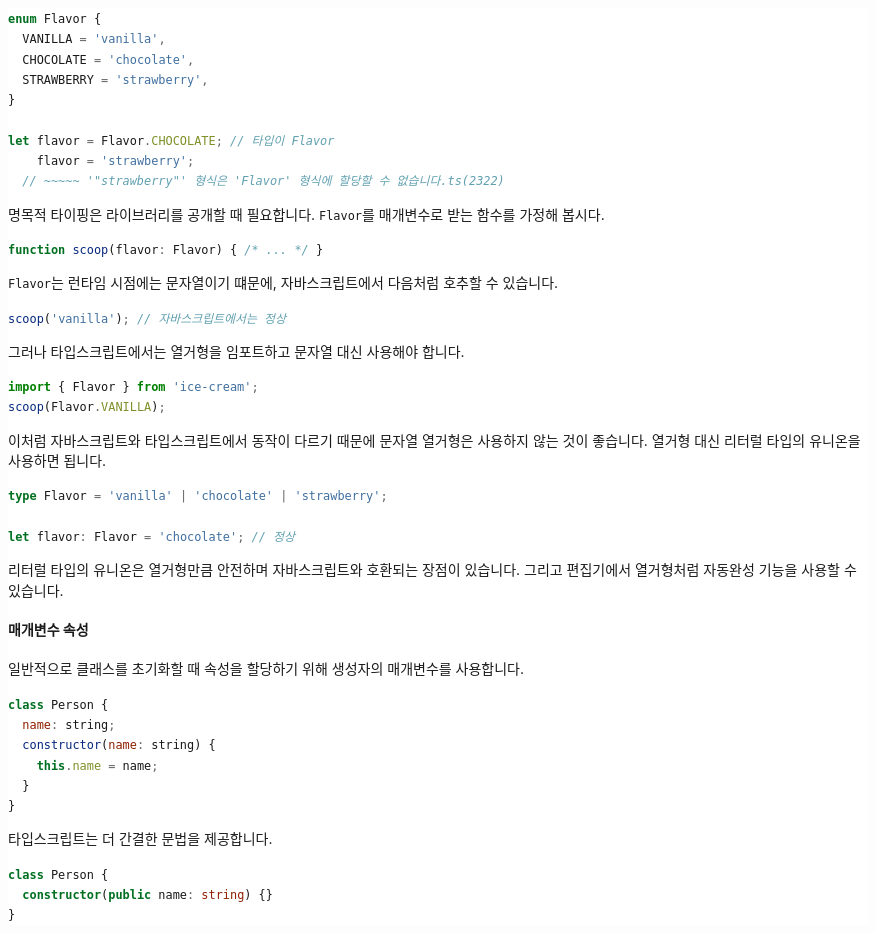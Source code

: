 ```ts
enum Flavor {
  VANILLA = 'vanilla',
  CHOCOLATE = 'chocolate',
  STRAWBERRY = 'strawberry',
}

let flavor = Flavor.CHOCOLATE; // 타입이 Flavor
    flavor = 'strawberry';
  // ~~~~~ '"strawberry"' 형식은 'Flavor' 형식에 할당할 수 없습니다.ts(2322)
```

명목적 타이핑은 라이브러리를 공개할 때 필요합니다. `Flavor`를 매개변수로 받는 함수를 가정해 봅시다.

```ts
function scoop(flavor: Flavor) { /* ... */ }
```

`Flavor`는 런타임 시점에는 문자열이기 떄문에, 자바스크립트에서 다음처럼 호추할 수 있습니다.

```ts
scoop('vanilla'); // 자바스크립트에서는 정상
```

그러나 타입스크립트에서는 열거형을 임포트하고 문자열 대신 사용해야 합니다.

```ts
import { Flavor } from 'ice-cream';
scoop(Flavor.VANILLA);
```

이처럼 자바스크립트와 타입스크립트에서 동작이 다르기 때문에 문자열 열거형은 사용하지 않는 것이 좋습니다. 열거형 대신 리터럴 타입의 유니온을 사용하면 됩니다.

```ts
type Flavor = 'vanilla' | 'chocolate' | 'strawberry';

let flavor: Flavor = 'chocolate'; // 정상
```

리터럴 타입의 유니온은 열거형만큼 안전하며 자바스크립트와 호환되는 장점이 있습니다. 그리고 편집기에서 열거형처럼 자동완성 기능을 사용할 수 있습니다.

#### 매개변수 속성
일반적으로 클래스를 초기화할 때 속성을 할당하기 위해 생성자의 매개변수를 사용합니다.

```js
class Person {
  name: string;
  constructor(name: string) {
    this.name = name;
  }
}
```

타입스크립트는 더 간결한 문법을 제공합니다.

```ts
class Person {
  constructor(public name: string) {}
}
```
